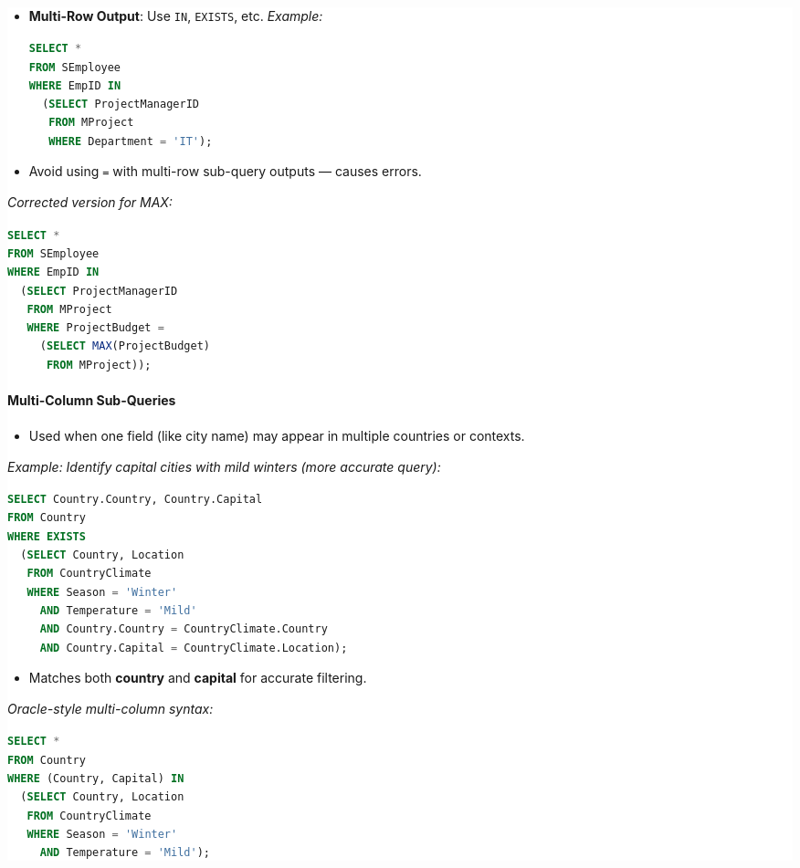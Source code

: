 * **Multi-Row Output**: Use `IN`, `EXISTS`, etc.
  *Example:*

  ```sql
  SELECT * 
  FROM SEmployee 
  WHERE EmpID IN 
    (SELECT ProjectManagerID 
     FROM MProject 
     WHERE Department = 'IT');
  ```

* Avoid using `=` with multi-row sub-query outputs — causes errors.

*Corrected version for MAX:*

```sql
SELECT * 
FROM SEmployee 
WHERE EmpID IN 
  (SELECT ProjectManagerID 
   FROM MProject 
   WHERE ProjectBudget = 
     (SELECT MAX(ProjectBudget) 
      FROM MProject));
```

#### Multi-Column Sub-Queries

* Used when one field (like city name) may appear in multiple countries or contexts.

*Example: Identify capital cities with mild winters (more accurate query):*

```sql
SELECT Country.Country, Country.Capital 
FROM Country 
WHERE EXISTS 
  (SELECT Country, Location 
   FROM CountryClimate 
   WHERE Season = 'Winter' 
     AND Temperature = 'Mild' 
     AND Country.Country = CountryClimate.Country 
     AND Country.Capital = CountryClimate.Location);
```

* Matches both **country** and **capital** for accurate filtering.

*Oracle-style multi-column syntax:*

```sql
SELECT * 
FROM Country 
WHERE (Country, Capital) IN 
  (SELECT Country, Location 
   FROM CountryClimate 
   WHERE Season = 'Winter' 
     AND Temperature = 'Mild');
```
